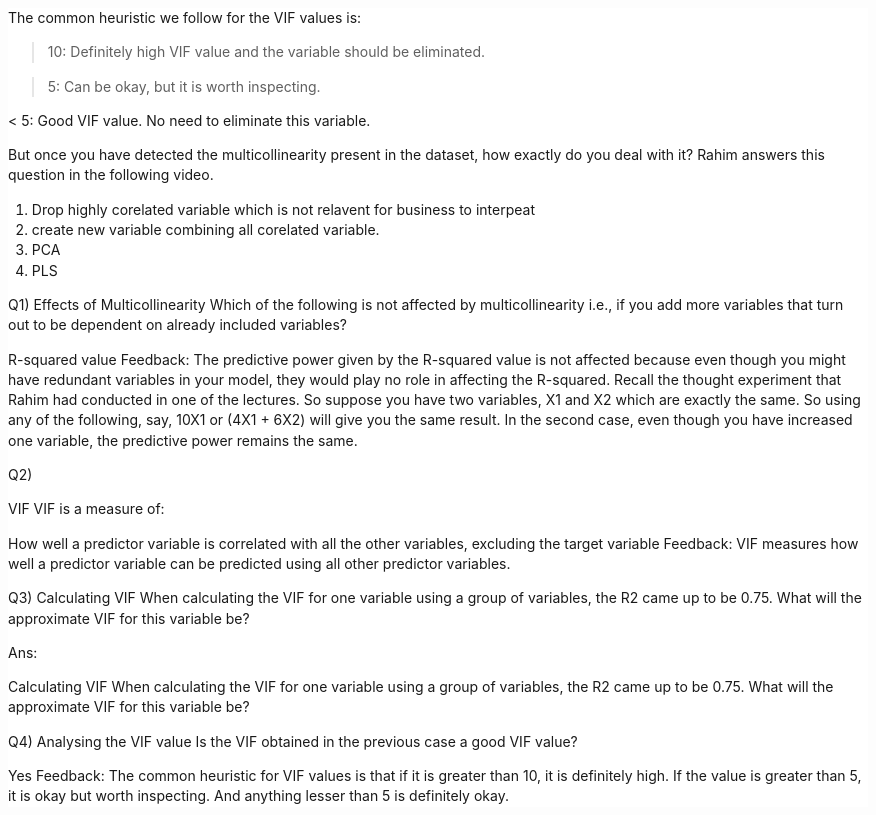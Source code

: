 The common heuristic we follow for the VIF values is:

> 10:  Definitely high VIF value and the variable should be eliminated.

> 5:  Can be okay, but it is worth inspecting.

< 5: Good VIF value. No need to eliminate this variable.

But once you have detected the multicollinearity present in the dataset, how exactly do you deal with it? Rahim answers this question in the following video.




1) Drop highly corelated variable which is not relavent for business to interpeat 
2) create new variable combining all corelated variable.
3) PCA
4) PLS

Q1)
Effects of Multicollinearity
Which of the following is not affected by multicollinearity i.e., if you add more variables that turn out to be dependent on already included variables?

R-squared value
Feedback:
The predictive power given by the R-squared value is not affected because even though you might have redundant variables in your model, they would play no role in affecting the R-squared. Recall the thought experiment that Rahim had conducted in one of the lectures. So suppose you have two variables, X1 and X2 which are exactly the same. So using any of the following, say, 10X1 or (4X1 + 6X2) will give you the same result. In the second case, even though you have increased one variable, the predictive power remains the same.

Q2)

VIF
VIF is a measure of:

How well a predictor variable is correlated with all the other variables, excluding the target variable
Feedback:
VIF measures how well a predictor variable can be predicted using all other predictor variables.

Q3) 
Calculating VIF
When calculating the VIF for one variable using a group of variables, the 
R2 came up to be 0.75. What will the approximate VIF for this variable be?

Ans:

Calculating VIF
When calculating the VIF for one variable using a group of variables, the 
R2  came up to be 0.75. What will the approximate VIF for this variable be?

Q4) Analysing the VIF value
Is the VIF obtained in the previous case a good VIF value?

Yes
Feedback:
The common heuristic for VIF values is that if it is greater than 10, it is definitely high. If the value is greater than 5, 
it is okay but worth inspecting. And anything lesser than 5 is definitely okay.
